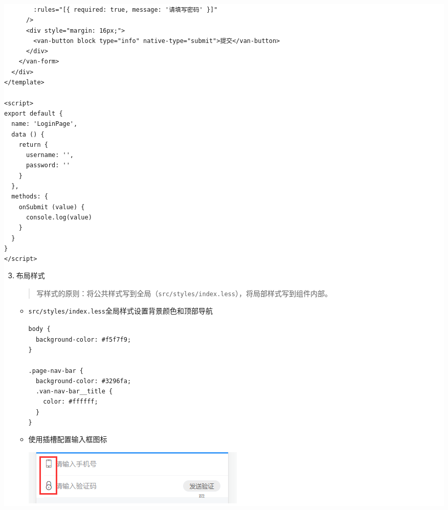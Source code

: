    ```vue
           :rules="[{ required: true, message: '请填写密码' }]"
         />
         <div style="margin: 16px;">
           <van-button block type="info" native-type="submit">提交</van-button>
         </div>
       </van-form>
     </div>
   </template>
   
   <script>
   export default {
     name: 'LoginPage',
     data () {
       return {
         username: '',
         password: ''
       }
     },
     methods: {
       onSubmit (value) {
         console.log(value)
       }
     }
   }
   </script>
   ```

3. 布局样式

   > 写样式的原则：将公共样式写到全局（`src/styles/index.less`），将局部样式写到组件内部。

   - `src/styles/index.less`全局样式设置背景颜色和顶部导航

     ```less
     body {
       background-color: #f5f7f9;
     }
     
     .page-nav-bar {
       background-color: #3296fa;
       .van-nav-bar__title {
         color: #ffffff;
       }
     }
     ```

   - 使用插槽配置输入框图标

     ![image-20220627201028810](images/image-20220627201028810.png)
